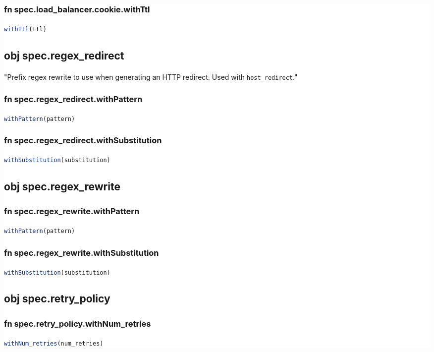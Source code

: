 ### fn spec.load_balancer.cookie.withTtl

```ts
withTtl(ttl)
```



## obj spec.regex_redirect

"Prefix regex rewrite to use when generating an HTTP redirect. Used with `host_redirect`."

### fn spec.regex_redirect.withPattern

```ts
withPattern(pattern)
```



### fn spec.regex_redirect.withSubstitution

```ts
withSubstitution(substitution)
```



## obj spec.regex_rewrite



### fn spec.regex_rewrite.withPattern

```ts
withPattern(pattern)
```



### fn spec.regex_rewrite.withSubstitution

```ts
withSubstitution(substitution)
```



## obj spec.retry_policy



### fn spec.retry_policy.withNum_retries

```ts
withNum_retries(num_retries)
```



